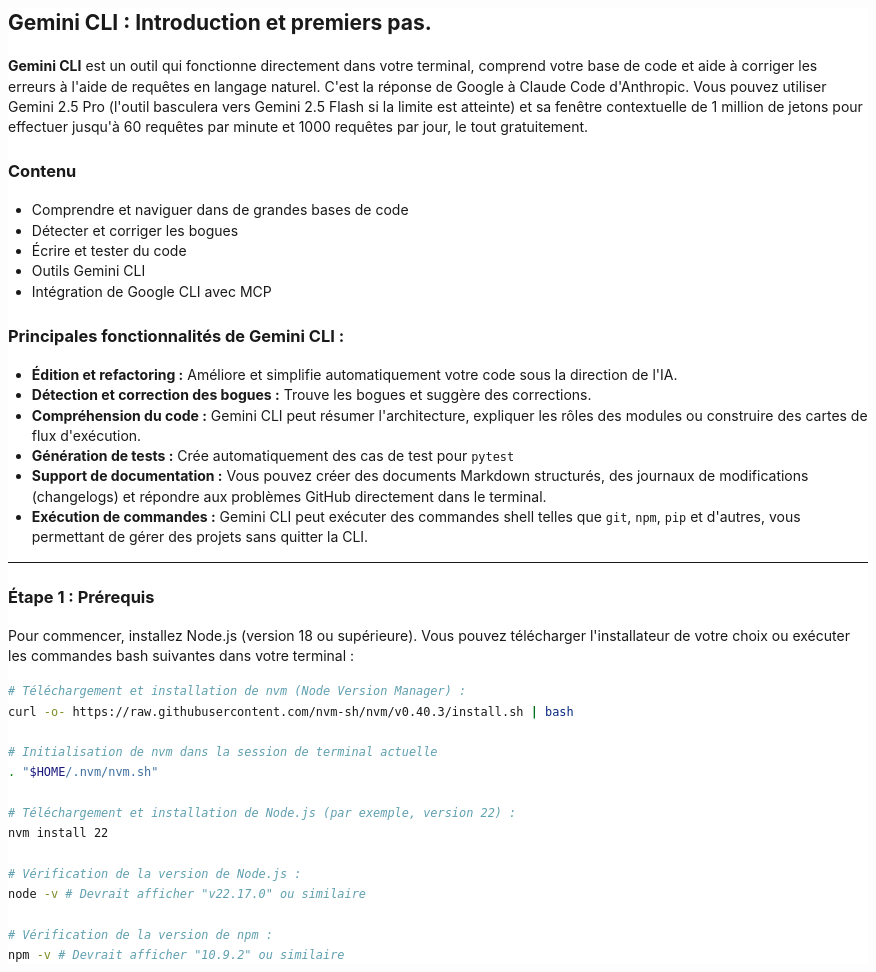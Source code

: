 ## Gemini CLI : Introduction et premiers pas.

**Gemini CLI** est un outil qui fonctionne directement dans votre terminal, comprend votre base de code et aide à corriger les erreurs à l'aide de requêtes en langage naturel. C'est la réponse de Google à Claude Code d'Anthropic.
Vous pouvez utiliser Gemini 2.5 Pro (l'outil basculera vers Gemini 2.5 Flash si la limite est atteinte) et sa fenêtre contextuelle de 1 million de jetons pour effectuer jusqu'à 60 requêtes par minute et 1000 requêtes par jour, le tout gratuitement.

### Contenu
*   Comprendre et naviguer dans de grandes bases de code
*   Détecter et corriger les bogues
*   Écrire et tester du code
*   Outils Gemini CLI
*   Intégration de Google CLI avec MCP

### Principales fonctionnalités de Gemini CLI :
*   **Édition et refactoring :** Améliore et simplifie automatiquement votre code sous la direction de l'IA.
*   **Détection et correction des bogues :** Trouve les bogues et suggère des corrections.
*   **Compréhension du code :** Gemini CLI peut résumer l'architecture, expliquer les rôles des modules ou construire des cartes de flux d'exécution.
*   **Génération de tests :** Crée automatiquement des cas de test pour `pytest`
*   **Support de documentation :** Vous pouvez créer des documents Markdown structurés, des journaux de modifications (changelogs) et répondre aux problèmes GitHub directement dans le terminal.
*   **Exécution de commandes :** Gemini CLI peut exécuter des commandes shell telles que `git`, `npm`, `pip` et d'autres, vous permettant de gérer des projets sans quitter la CLI.

---


### Étape 1 : Prérequis

Pour commencer, installez Node.js (version 18 ou supérieure). Vous pouvez télécharger l'installateur de votre choix ou exécuter les commandes bash suivantes dans votre terminal :

```bash
# Téléchargement et installation de nvm (Node Version Manager) :
curl -o- https://raw.githubusercontent.com/nvm-sh/nvm/v0.40.3/install.sh | bash

# Initialisation de nvm dans la session de terminal actuelle
. "$HOME/.nvm/nvm.sh"

# Téléchargement et installation de Node.js (par exemple, version 22) :
nvm install 22

# Vérification de la version de Node.js :
node -v # Devrait afficher "v22.17.0" ou similaire

# Vérification de la version de npm :
npm -v # Devrait afficher "10.9.2" ou similaire
```
